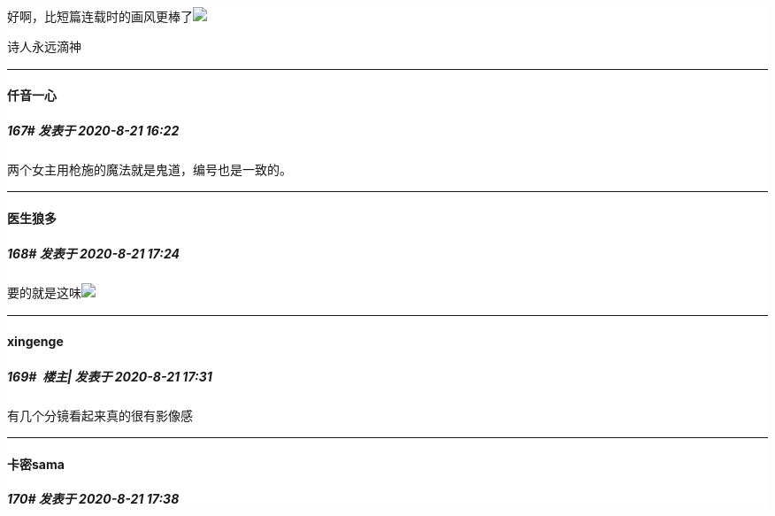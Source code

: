 


好啊，比短篇连载时的画风更棒了<img src="https://static.saraba1st.com/image/smiley/face2017/077.png" referrerpolicy="no-referrer">

诗人永远滴神







*****

####  仟音一心  
##### 167#       发表于 2020-8-21 16:22




两个女主用枪施的魔法就是鬼道，编号也是一致的。







*****

####  医生狼多  
##### 168#       发表于 2020-8-21 17:24




要的就是这味<img src="https://static.saraba1st.com/image/smiley/face2017/062.gif" referrerpolicy="no-referrer">







*****

####  xingenge  
##### 169#         楼主| 发表于 2020-8-21 17:31




有几个分镜看起来真的很有影像感







*****

####  卡密sama  
##### 170#       发表于 2020-8-21 17:38





